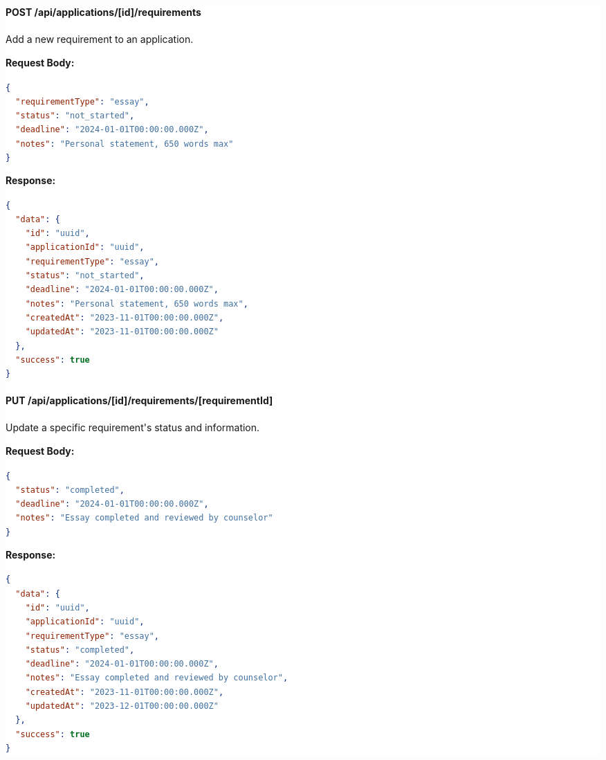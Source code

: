 #### POST /api/applications/[id]/requirements
Add a new requirement to an application.

**Request Body:**
```json
{
  "requirementType": "essay",
  "status": "not_started",
  "deadline": "2024-01-01T00:00:00.000Z",
  "notes": "Personal statement, 650 words max"
}
```

**Response:**
```json
{
  "data": {
    "id": "uuid",
    "applicationId": "uuid",
    "requirementType": "essay",
    "status": "not_started",
    "deadline": "2024-01-01T00:00:00.000Z",
    "notes": "Personal statement, 650 words max",
    "createdAt": "2023-11-01T00:00:00.000Z",
    "updatedAt": "2023-11-01T00:00:00.000Z"
  },
  "success": true
}
```

#### PUT /api/applications/[id]/requirements/[requirementId]
Update a specific requirement's status and information.

**Request Body:**
```json
{
  "status": "completed",
  "deadline": "2024-01-01T00:00:00.000Z",
  "notes": "Essay completed and reviewed by counselor"
}
```

**Response:**
```json
{
  "data": {
    "id": "uuid",
    "applicationId": "uuid",
    "requirementType": "essay",
    "status": "completed",
    "deadline": "2024-01-01T00:00:00.000Z",
    "notes": "Essay completed and reviewed by counselor",
    "createdAt": "2023-11-01T00:00:00.000Z",
    "updatedAt": "2023-12-01T00:00:00.000Z"
  },
  "success": true
}
```
